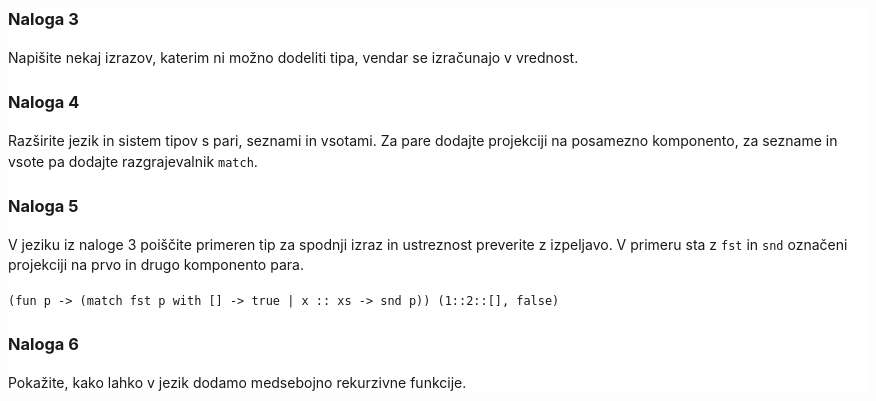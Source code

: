 ### Naloga 3

Napišite nekaj izrazov, katerim ni možno dodeliti tipa, vendar se izračunajo v vrednost.

### Naloga 4

Razširite jezik in sistem tipov s pari, seznami in vsotami. Za pare dodajte projekciji na posamezno komponento, za sezname in vsote pa dodajte razgrajevalnik `match`.

### Naloga 5

V jeziku iz naloge 3 poiščite primeren tip za spodnji izraz in ustreznost preverite z izpeljavo. V primeru sta z `fst` in `snd` označeni projekciji na prvo in drugo komponento para.

``` (fun p -> (match fst p with [] -> true | x :: xs -> snd p)) (1::2::[], false) ```

### Naloga 6

Pokažite, kako lahko v jezik dodamo medsebojno rekurzivne funkcije.
